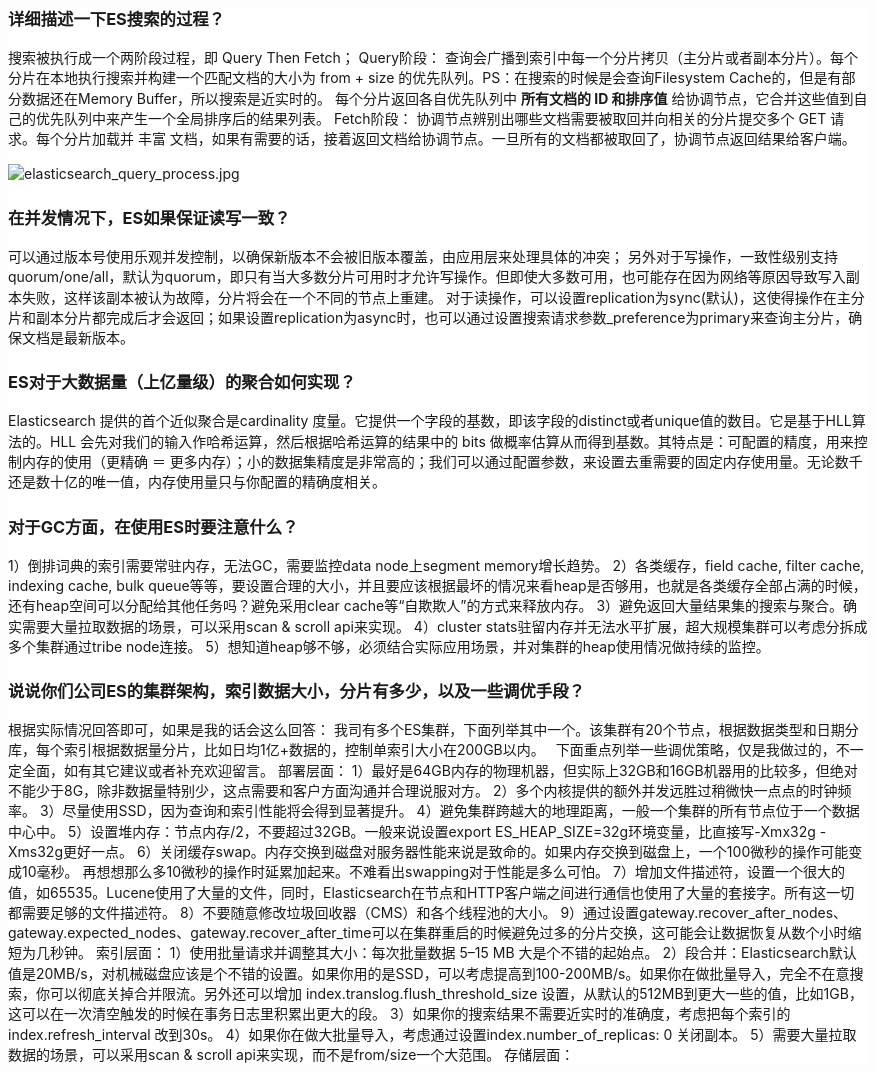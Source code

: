 

### 详细描述一下ES搜索的过程？

搜索被执行成一个两阶段过程，即 Query Then Fetch；
Query阶段：
查询会广播到索引中每一个分片拷贝（主分片或者副本分片）。每个分片在本地执行搜索并构建一个匹配文档的大小为 from + size 的优先队列。PS：在搜索的时候是会查询Filesystem Cache的，但是有部分数据还在Memory Buffer，所以搜索是近实时的。
每个分片返回各自优先队列中 **所有文档的 ID 和排序值** 给协调节点，它合并这些值到自己的优先队列中来产生一个全局排序后的结果列表。
Fetch阶段：
协调节点辨别出哪些文档需要被取回并向相关的分片提交多个 GET 请求。每个分片加载并 丰富 文档，如果有需要的话，接着返回文档给协调节点。一旦所有的文档都被取回了，协调节点返回结果给客户端。

![elasticsearch_query_process.jpg](https://www.wenyuanblog.com/medias/blogimages/elasticsearch_query_process.jpg)



### 在并发情况下，ES如果保证读写一致？

可以通过版本号使用乐观并发控制，以确保新版本不会被旧版本覆盖，由应用层来处理具体的冲突；
另外对于写操作，一致性级别支持quorum/one/all，默认为quorum，即只有当大多数分片可用时才允许写操作。但即使大多数可用，也可能存在因为网络等原因导致写入副本失败，这样该副本被认为故障，分片将会在一个不同的节点上重建。
对于读操作，可以设置replication为sync(默认)，这使得操作在主分片和副本分片都完成后才会返回；如果设置replication为async时，也可以通过设置搜索请求参数_preference为primary来查询主分片，确保文档是最新版本。

### ES对于大数据量（上亿量级）的聚合如何实现？

Elasticsearch 提供的首个近似聚合是cardinality 度量。它提供一个字段的基数，即该字段的distinct或者unique值的数目。它是基于HLL算法的。HLL 会先对我们的输入作哈希运算，然后根据哈希运算的结果中的 bits 做概率估算从而得到基数。其特点是：可配置的精度，用来控制内存的使用（更精确 ＝ 更多内存）；小的数据集精度是非常高的；我们可以通过配置参数，来设置去重需要的固定内存使用量。无论数千还是数十亿的唯一值，内存使用量只与你配置的精确度相关。

### 对于GC方面，在使用ES时要注意什么？

1）倒排词典的索引需要常驻内存，无法GC，需要监控data node上segment memory增长趋势。
2）各类缓存，field cache, filter cache, indexing cache, bulk queue等等，要设置合理的大小，并且要应该根据最坏的情况来看heap是否够用，也就是各类缓存全部占满的时候，还有heap空间可以分配给其他任务吗？避免采用clear cache等“自欺欺人”的方式来释放内存。
3）避免返回大量结果集的搜索与聚合。确实需要大量拉取数据的场景，可以采用scan & scroll api来实现。
4）cluster stats驻留内存并无法水平扩展，超大规模集群可以考虑分拆成多个集群通过tribe node连接。
5）想知道heap够不够，必须结合实际应用场景，并对集群的heap使用情况做持续的监控。

### 说说你们公司ES的集群架构，索引数据大小，分片有多少，以及一些调优手段？

根据实际情况回答即可，如果是我的话会这么回答：
我司有多个ES集群，下面列举其中一个。该集群有20个节点，根据数据类型和日期分库，每个索引根据数据量分片，比如日均1亿+数据的，控制单索引大小在200GB以内。　
下面重点列举一些调优策略，仅是我做过的，不一定全面，如有其它建议或者补充欢迎留言。
部署层面：
1）最好是64GB内存的物理机器，但实际上32GB和16GB机器用的比较多，但绝对不能少于8G，除非数据量特别少，这点需要和客户方面沟通并合理说服对方。
2）多个内核提供的额外并发远胜过稍微快一点点的时钟频率。
3）尽量使用SSD，因为查询和索引性能将会得到显著提升。
4）避免集群跨越大的地理距离，一般一个集群的所有节点位于一个数据中心中。
5）设置堆内存：节点内存/2，不要超过32GB。一般来说设置export ES_HEAP_SIZE=32g环境变量，比直接写-Xmx32g -Xms32g更好一点。
6）关闭缓存swap。内存交换到磁盘对服务器性能来说是致命的。如果内存交换到磁盘上，一个100微秒的操作可能变成10毫秒。 再想想那么多10微秒的操作时延累加起来。不难看出swapping对于性能是多么可怕。
7）增加文件描述符，设置一个很大的值，如65535。Lucene使用了大量的文件，同时，Elasticsearch在节点和HTTP客户端之间进行通信也使用了大量的套接字。所有这一切都需要足够的文件描述符。
8）不要随意修改垃圾回收器（CMS）和各个线程池的大小。
9）通过设置gateway.recover_after_nodes、gateway.expected_nodes、gateway.recover_after_time可以在集群重启的时候避免过多的分片交换，这可能会让数据恢复从数个小时缩短为几秒钟。
索引层面：
1）使用批量请求并调整其大小：每次批量数据 5–15 MB 大是个不错的起始点。
2）段合并：Elasticsearch默认值是20MB/s，对机械磁盘应该是个不错的设置。如果你用的是SSD，可以考虑提高到100-200MB/s。如果你在做批量导入，完全不在意搜索，你可以彻底关掉合并限流。另外还可以增加 index.translog.flush_threshold_size 设置，从默认的512MB到更大一些的值，比如1GB，这可以在一次清空触发的时候在事务日志里积累出更大的段。
3）如果你的搜索结果不需要近实时的准确度，考虑把每个索引的index.refresh_interval 改到30s。
4）如果你在做大批量导入，考虑通过设置index.number_of_replicas: 0 关闭副本。
5）需要大量拉取数据的场景，可以采用scan & scroll api来实现，而不是from/size一个大范围。
存储层面：